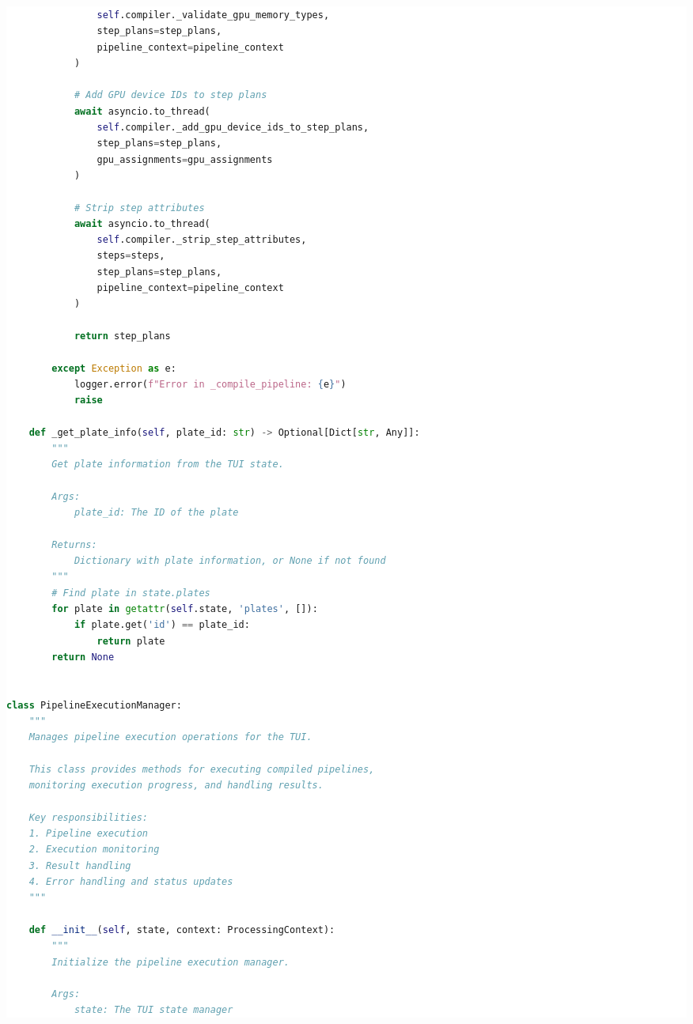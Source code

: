 ```python
                self.compiler._validate_gpu_memory_types,
                step_plans=step_plans,
                pipeline_context=pipeline_context
            )

            # Add GPU device IDs to step plans
            await asyncio.to_thread(
                self.compiler._add_gpu_device_ids_to_step_plans,
                step_plans=step_plans,
                gpu_assignments=gpu_assignments
            )

            # Strip step attributes
            await asyncio.to_thread(
                self.compiler._strip_step_attributes,
                steps=steps,
                step_plans=step_plans,
                pipeline_context=pipeline_context
            )

            return step_plans

        except Exception as e:
            logger.error(f"Error in _compile_pipeline: {e}")
            raise

    def _get_plate_info(self, plate_id: str) -> Optional[Dict[str, Any]]:
        """
        Get plate information from the TUI state.

        Args:
            plate_id: The ID of the plate

        Returns:
            Dictionary with plate information, or None if not found
        """
        # Find plate in state.plates
        for plate in getattr(self.state, 'plates', []):
            if plate.get('id') == plate_id:
                return plate
        return None


class PipelineExecutionManager:
    """
    Manages pipeline execution operations for the TUI.

    This class provides methods for executing compiled pipelines,
    monitoring execution progress, and handling results.

    Key responsibilities:
    1. Pipeline execution
    2. Execution monitoring
    3. Result handling
    4. Error handling and status updates
    """

    def __init__(self, state, context: ProcessingContext):
        """
        Initialize the pipeline execution manager.

        Args:
            state: The TUI state manager
```